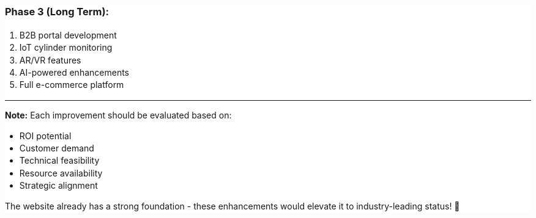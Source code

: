 ### Phase 3 (Long Term):
1. B2B portal development
2. IoT cylinder monitoring
3. AR/VR features
4. AI-powered enhancements
5. Full e-commerce platform

---

**Note:** Each improvement should be evaluated based on:
- ROI potential
- Customer demand
- Technical feasibility
- Resource availability
- Strategic alignment

The website already has a strong foundation - these enhancements would elevate it to industry-leading status! 🚀